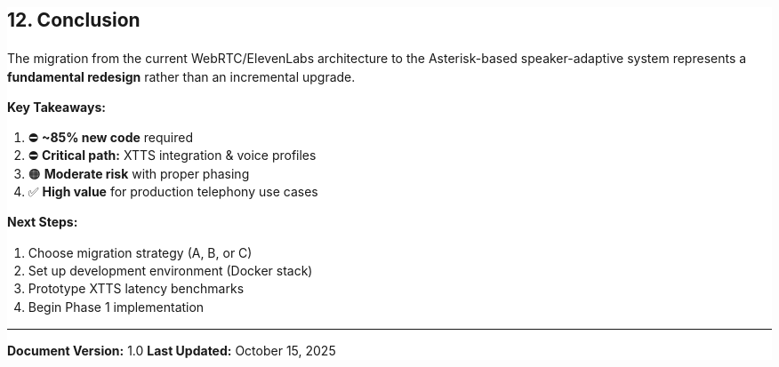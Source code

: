 ## 12. Conclusion

The migration from the current WebRTC/ElevenLabs architecture to the Asterisk-based speaker-adaptive system represents a **fundamental redesign** rather than an incremental upgrade.

**Key Takeaways:**
1. ⛔ **~85% new code** required
2. ⛔ **Critical path:** XTTS integration & voice profiles
3. 🟠 **Moderate risk** with proper phasing
4. ✅ **High value** for production telephony use cases

**Next Steps:**
1. Choose migration strategy (A, B, or C)
2. Set up development environment (Docker stack)
3. Prototype XTTS latency benchmarks
4. Begin Phase 1 implementation

---

**Document Version:** 1.0
**Last Updated:** October 15, 2025
